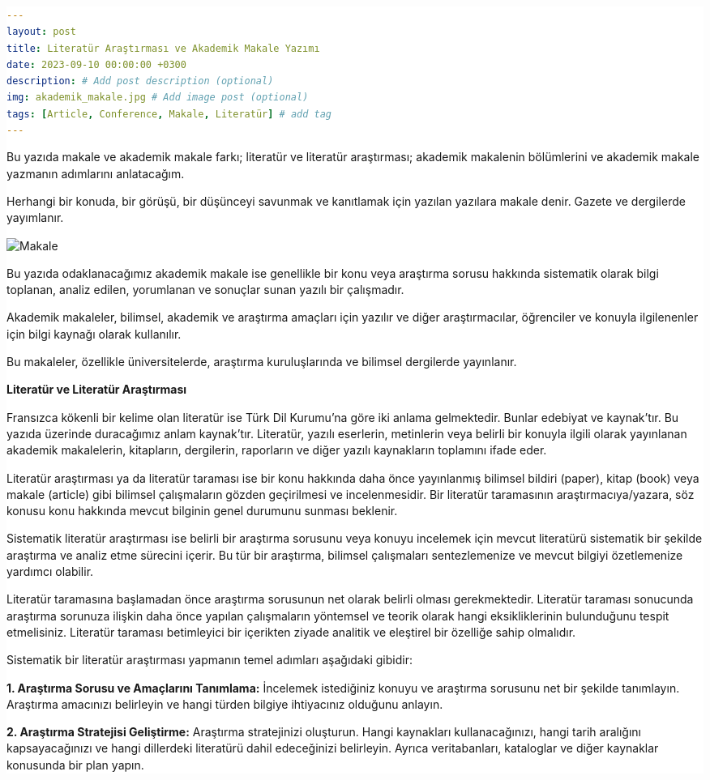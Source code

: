```yaml
---
layout: post
title: Literatür Araştırması ve Akademik Makale Yazımı
date: 2023-09-10 00:00:00 +0300
description: # Add post description (optional)
img: akademik_makale.jpg # Add image post (optional)
tags: [Article, Conference, Makale, Literatür] # add tag
---
```

Bu yazıda makale ve akademik makale farkı; literatür ve literatür araştırması; akademik makalenin bölümlerini ve akademik makale yazmanın adımlarını anlatacağım.

Herhangi bir konuda, bir görüşü, bir düşünceyi savunmak ve kanıtlamak için yazılan yazılara makale denir. Gazete ve dergilerde yayımlanır.

![Makale]({{site.baseurl}}/assets/img/makale.jpg)

Bu yazıda odaklanacağımız akademik makale ise genellikle bir konu veya araştırma sorusu hakkında sistematik olarak bilgi toplanan, analiz edilen, yorumlanan ve sonuçlar sunan yazılı bir çalışmadır.

Akademik makaleler, bilimsel, akademik ve araştırma amaçları için yazılır ve diğer araştırmacılar, öğrenciler ve konuyla ilgilenenler için bilgi kaynağı olarak kullanılır.

Bu makaleler, özellikle üniversitelerde, araştırma kuruluşlarında ve bilimsel dergilerde yayınlanır.

**Literatür ve Literatür Araştırması**

Fransızca kökenli bir kelime olan literatür ise Türk Dil Kurumu’na göre iki anlama gelmektedir. Bunlar edebiyat ve kaynak’tır. Bu yazıda üzerinde duracağımız anlam kaynak’tır. Literatür, yazılı eserlerin, metinlerin veya belirli bir konuyla ilgili olarak yayınlanan akademik makalelerin, kitapların, dergilerin, raporların ve diğer yazılı kaynakların toplamını ifade eder.

Literatür araştırması ya da literatür taraması ise bir konu hakkında daha önce yayınlanmış bilimsel bildiri (paper), kitap (book) veya makale (article) gibi bilimsel çalışmaların gözden geçirilmesi ve incelenmesidir. Bir literatür taramasının araştırmacıya/yazara, söz konusu konu hakkında mevcut bilginin genel durumunu sunması beklenir.

Sistematik literatür araştırması ise belirli bir araştırma sorusunu veya konuyu incelemek için mevcut literatürü sistematik bir şekilde araştırma ve analiz etme sürecini içerir. Bu tür bir araştırma, bilimsel çalışmaları sentezlemenize ve mevcut bilgiyi özetlemenize yardımcı olabilir.

Literatür taramasına başlamadan önce araştırma sorusunun net olarak belirli olması gerekmektedir. Literatür taraması sonucunda araştırma sorunuza ilişkin daha önce yapılan çalışmaların yöntemsel ve teorik olarak hangi eksikliklerinin bulunduğunu tespit etmelisiniz. Literatür taraması betimleyici bir içerikten ziyade analitik ve eleştirel bir özelliğe sahip olmalıdır.

Sistematik bir literatür araştırması yapmanın temel adımları aşağıdaki gibidir:

**1. Araştırma Sorusu ve Amaçlarını Tanımlama:** İncelemek istediğiniz konuyu ve araştırma sorusunu net bir şekilde tanımlayın. Araştırma amacınızı belirleyin ve hangi türden bilgiye ihtiyacınız olduğunu anlayın.

**2. Araştırma Stratejisi Geliştirme:** Araştırma stratejinizi oluşturun. Hangi kaynakları kullanacağınızı, hangi tarih aralığını kapsayacağınızı ve hangi dillerdeki literatürü dahil edeceğinizi belirleyin. Ayrıca veritabanları, kataloglar ve diğer kaynaklar konusunda bir plan yapın.
